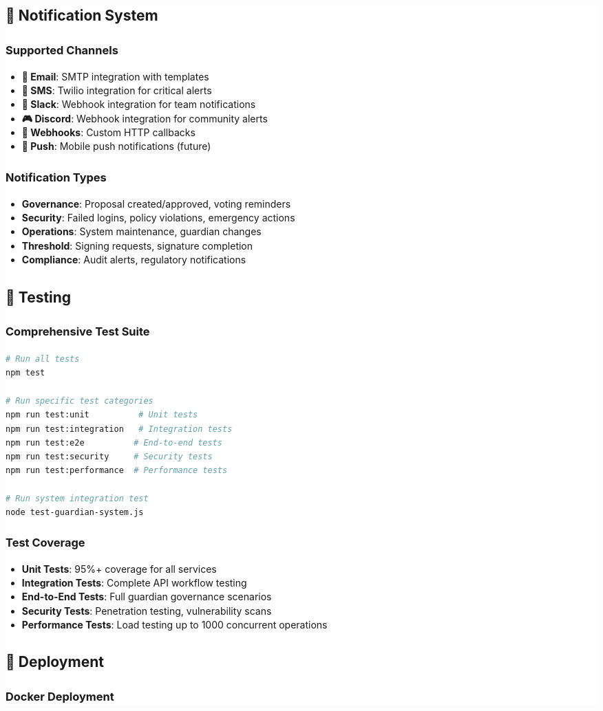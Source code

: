 ## 📧 Notification System

### Supported Channels

- **📧 Email**: SMTP integration with templates
- **📱 SMS**: Twilio integration for critical alerts
- **💬 Slack**: Webhook integration for team notifications
- **🎮 Discord**: Webhook integration for community alerts
- **🔗 Webhooks**: Custom HTTP callbacks
- **📲 Push**: Mobile push notifications (future)

### Notification Types

- **Governance**: Proposal created/approved, voting reminders
- **Security**: Failed logins, policy violations, emergency actions
- **Operations**: System maintenance, guardian changes
- **Threshold**: Signing requests, signature completion
- **Compliance**: Audit alerts, regulatory notifications

## 🧪 Testing

### Comprehensive Test Suite

```bash
# Run all tests
npm test

# Run specific test categories
npm run test:unit          # Unit tests
npm run test:integration   # Integration tests
npm run test:e2e          # End-to-end tests
npm run test:security     # Security tests
npm run test:performance  # Performance tests

# Run system integration test
node test-guardian-system.js
```

### Test Coverage

- **Unit Tests**: 95%+ coverage for all services
- **Integration Tests**: Complete API workflow testing
- **End-to-End Tests**: Full guardian governance scenarios
- **Security Tests**: Penetration testing, vulnerability scans
- **Performance Tests**: Load testing up to 1000 concurrent operations

## 🚀 Deployment

### Docker Deployment
